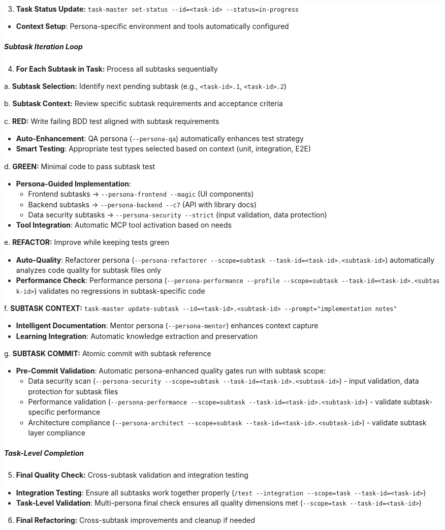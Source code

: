 3. **Task Status Update:** `task-master set-status --id=<task-id> --status=in-progress`

- **Context Setup**: Persona-specific environment and tools automatically configured

##### Subtask Iteration Loop

4. **For Each Subtask in Task:** Process all subtasks sequentially

a. **Subtask Selection:** Identify next pending subtask (e.g., `<task-id>.1`, `<task-id>.2`)

b. **Subtask Context:** Review specific subtask requirements and acceptance criteria

c. **RED:** Write failing BDD test aligned with subtask requirements

- **Auto-Enhancement**: QA persona (`--persona-qa`) automatically enhances test strategy
- **Smart Testing**: Appropriate test types selected based on context (unit, integration, E2E)

d. **GREEN:** Minimal code to pass subtask test

- **Persona-Guided Implementation**:
  - Frontend subtasks → `--persona-frontend --magic` (UI components)
  - Backend subtasks → `--persona-backend --c7` (API with library docs)
  - Data security subtasks → `--persona-security --strict` (input validation, data protection)
- **Tool Integration**: Automatic MCP tool activation based on needs

e. **REFACTOR:** Improve while keeping tests green

- **Auto-Quality**: Refactorer persona (`--persona-refactorer --scope=subtask --task-id=<task-id>.<subtask-id>`) automatically analyzes code quality for subtask files only
- **Performance Check**: Performance persona (`--persona-performance --profile --scope=subtask --task-id=<task-id>.<subtask-id>`) validates no regressions in subtask-specific code

f. **SUBTASK CONTEXT:** `task-master update-subtask --id=<task-id>.<subtask-id> --prompt="implementation notes"`

- **Intelligent Documentation**: Mentor persona (`--persona-mentor`) enhances context capture
- **Learning Integration**: Automatic knowledge extraction and preservation

g. **SUBTASK COMMIT:** Atomic commit with subtask reference

- **Pre-Commit Validation**: Automatic persona-enhanced quality gates run with subtask scope:
  - Data security scan (`--persona-security --scope=subtask --task-id=<task-id>.<subtask-id>`) - input validation, data protection for subtask files
  - Performance validation (`--persona-performance --scope=subtask --task-id=<task-id>.<subtask-id>`) - validate subtask-specific performance
  - Architecture compliance (`--persona-architect --scope=subtask --task-id=<task-id>.<subtask-id>`) - validate subtask layer compliance

##### Task-Level Completion

5. **Final Quality Check:** Cross-subtask validation and integration testing

- **Integration Testing**: Ensure all subtasks work together properly (`/test --integration --scope=task --task-id=<task-id>`)
- **Task-Level Validation**: Multi-persona final check ensures all quality dimensions met (`--scope=task --task-id=<task-id>`)

6. **Final Refactoring:** Cross-subtask improvements and cleanup if needed
